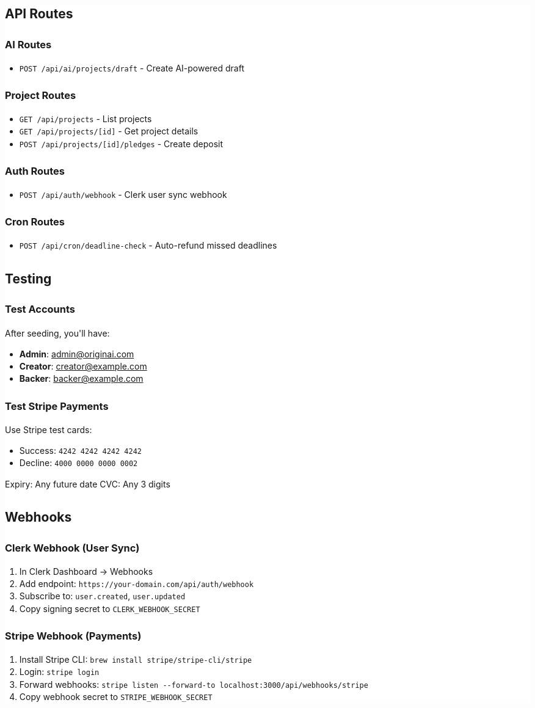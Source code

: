 ## API Routes

### AI Routes
- `POST /api/ai/projects/draft` - Create AI-powered draft

### Project Routes
- `GET /api/projects` - List projects
- `GET /api/projects/[id]` - Get project details
- `POST /api/projects/[id]/pledges` - Create deposit

### Auth Routes
- `POST /api/auth/webhook` - Clerk user sync webhook

### Cron Routes
- `POST /api/cron/deadline-check` - Auto-refund missed deadlines

## Testing

### Test Accounts

After seeding, you'll have:
- **Admin**: admin@originai.com
- **Creator**: creator@example.com
- **Backer**: backer@example.com

### Test Stripe Payments

Use Stripe test cards:
- Success: `4242 4242 4242 4242`
- Decline: `4000 0000 0000 0002`

Expiry: Any future date
CVC: Any 3 digits

## Webhooks

### Clerk Webhook (User Sync)

1. In Clerk Dashboard → Webhooks
2. Add endpoint: `https://your-domain.com/api/auth/webhook`
3. Subscribe to: `user.created`, `user.updated`
4. Copy signing secret to `CLERK_WEBHOOK_SECRET`

### Stripe Webhook (Payments)

1. Install Stripe CLI: `brew install stripe/stripe-cli/stripe`
2. Login: `stripe login`
3. Forward webhooks: `stripe listen --forward-to localhost:3000/api/webhooks/stripe`
4. Copy webhook secret to `STRIPE_WEBHOOK_SECRET`
